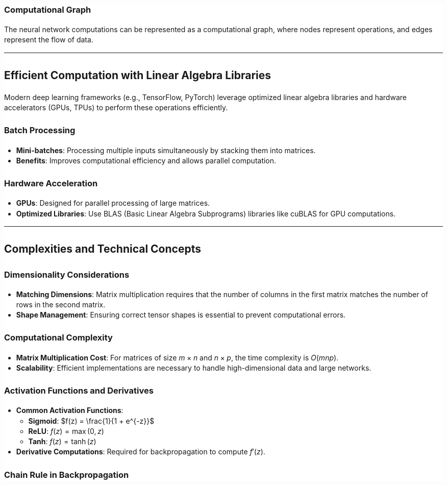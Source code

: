 

### **Computational Graph**

The neural network computations can be represented as a computational graph, where nodes represent operations, and edges represent the flow of data.

---

## Efficient Computation with Linear Algebra Libraries

Modern deep learning frameworks (e.g., TensorFlow, PyTorch) leverage optimized linear algebra libraries and hardware accelerators (GPUs, TPUs) to perform these operations efficiently.

### **Batch Processing**

- **Mini-batches**: Processing multiple inputs simultaneously by stacking them into matrices.
- **Benefits**: Improves computational efficiency and allows parallel computation.

### **Hardware Acceleration**

- **GPUs**: Designed for parallel processing of large matrices.
- **Optimized Libraries**: Use BLAS (Basic Linear Algebra Subprograms) libraries like cuBLAS for GPU computations.

---

## Complexities and Technical Concepts

### **Dimensionality Considerations**

- **Matching Dimensions**: Matrix multiplication requires that the number of columns in the first matrix matches the number of rows in the second matrix.
- **Shape Management**: Ensuring correct tensor shapes is essential to prevent computational errors.

### **Computational Complexity**

- **Matrix Multiplication Cost**: For matrices of size $m \times n$ and $n \times p$, the time complexity is $O(mnp)$.
- **Scalability**: Efficient implementations are necessary to handle high-dimensional data and large networks.

### **Activation Functions and Derivatives**

- **Common Activation Functions**:
  - **Sigmoid**: $f(z) = \frac{1}{1 + e^{-z}}$
  - **ReLU**: $f(z) = \max(0, z)$
  - **Tanh**: $f(z) = \tanh(z)$
- **Derivative Computations**: Required for backpropagation to compute $f'(z)$.

### **Chain Rule in Backpropagation**

